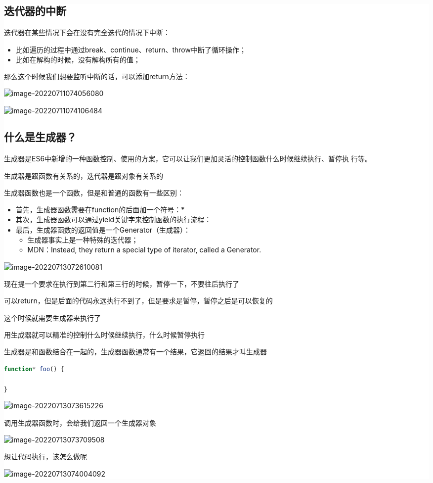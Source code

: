 
## 迭代器的中断

迭代器在某些情况下会在没有完全迭代的情况下中断：

- 比如遍历的过程中通过break、continue、return、throw中断了循环操作；
- 比如在解构的时候，没有解构所有的值；

那么这个时候我们想要监听中断的话，可以添加return方法：

![image-20220711074056080](D:\studyMaterial\JS高级\笔记\19-20_Iterator-Generator\image-20220711074056080.png)

![image-20220711074106484](D:\studyMaterial\JS高级\笔记\19-20_Iterator-Generator\image-20220711074106484.png)



## 什么是生成器？ 

生成器是ES6中新增的一种函数控制、使用的方案，它可以让我们更加灵活的控制函数什么时候继续执行、暂停执 行等。

生成器是跟函数有关系的，迭代器是跟对象有关系的

生成器函数也是一个函数，但是和普通的函数有一些区别：

- 首先，生成器函数需要在function的后面加一个符号：*
- 其次，生成器函数可以通过yield关键字来控制函数的执行流程：
- 最后，生成器函数的返回值是一个Generator（生成器）：
  - 生成器事实上是一种特殊的迭代器；
  - MDN：Instead, they return a special type of iterator, called a Generator.

![image-20220713072610081](D:\studyMaterial\JS高级\笔记\19-20_Iterator-Generator\image-20220713072610081.png)

现在提一个要求在执行到第二行和第三行的时候，暂停一下，不要往后执行了

可以return，但是后面的代码永远执行不到了，但是要求是暂停，暂停之后是可以恢复的

这个时候就需要生成器来执行了

用生成器就可以精准的控制什么时候继续执行，什么时候暂停执行

生成器是和函数结合在一起的，生成器函数通常有一个结果，它返回的结果才叫生成器

```js
function* foo() {
  
}
```

![image-20220713073615226](D:\studyMaterial\JS高级\笔记\19-20_Iterator-Generator\image-20220713073615226.png)

调用生成器函数时，会给我们返回一个生成器对象

![image-20220713073709508](D:\studyMaterial\JS高级\笔记\19-20_Iterator-Generator\image-20220713073709508.png)

想让代码执行，该怎么做呢

![image-20220713074004092](D:\studyMaterial\JS高级\笔记\19-20_Iterator-Generator\image-20220713074004092.png)
